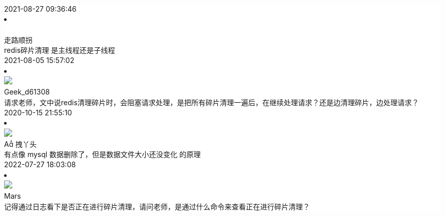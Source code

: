   </div>
  <div class="_3klNVc4Z_0">
    <div class="_3Hkula0k_0">2021-08-27 09:36:46</div>
  </div>
</div>
</div>
</li>
<li>
<div class="_2sjJGcOH_0"><img src=""
  class="_3FLYR4bF_0">
<div class="_36ChpWj4_0">
  <div class="_2zFoi7sd_0"><span>走路顺拐</span>
  </div>
  <div class="_2_QraFYR_0">redis碎片清理 是主线程还是子线程</div>
  <div class="_10o3OAxT_0">
    
  </div>
  <div class="_3klNVc4Z_0">
    <div class="_3Hkula0k_0">2021-08-05 15:57:02</div>
  </div>
</div>
</div>
</li>
<li>
<div class="_2sjJGcOH_0"><img src="https://thirdwx.qlogo.cn/mmopen/vi_32/xQTH3OlibSiaprLwsIpFaXxAHDlsAjwj8HvJiamB3Fic3icVVu2kiapfDMTKXaeq9YRCYH1BVM1Z2sgslJkamVDBP5kw/132"
  class="_3FLYR4bF_0">
<div class="_36ChpWj4_0">
  <div class="_2zFoi7sd_0"><span>Geek_d61308</span>
  </div>
  <div class="_2_QraFYR_0">请求老师，文中说redis清理碎片时，会阻塞请求处理，是把所有碎片清理一遍后，在继续处理请求？还是边清理碎片，边处理请求？</div>
  <div class="_10o3OAxT_0">
    
  </div>
  <div class="_3klNVc4Z_0">
    <div class="_3Hkula0k_0">2020-10-15 21:55:10</div>
  </div>
</div>
</div>
</li>
<li>
<div class="_2sjJGcOH_0"><img src="https://static001.geekbang.org/account/avatar/00/16/6f/e2/f3b05833.jpg"
  class="_3FLYR4bF_0">
<div class="_36ChpWj4_0">
  <div class="_2zFoi7sd_0"><span>A 拽丫头</span>
  </div>
  <div class="_2_QraFYR_0">有点像 mysql  数据删除了，但是数据文件大小还没变化  的原理</div>
  <div class="_10o3OAxT_0">
    
  </div>
  <div class="_3klNVc4Z_0">
    <div class="_3Hkula0k_0">2022-07-27 18:03:08</div>
  </div>
</div>
</div>
</li>
<li>
<div class="_2sjJGcOH_0"><img src="https://static001.geekbang.org/account/avatar/00/10/d7/18/0d1447db.jpg"
  class="_3FLYR4bF_0">
<div class="_36ChpWj4_0">
  <div class="_2zFoi7sd_0"><span>Mars</span>
  </div>
  <div class="_2_QraFYR_0">记得通过日志看下是否正在进行碎片清理，请问老师，是通过什么命令来查看正在进行碎片清理？</div>